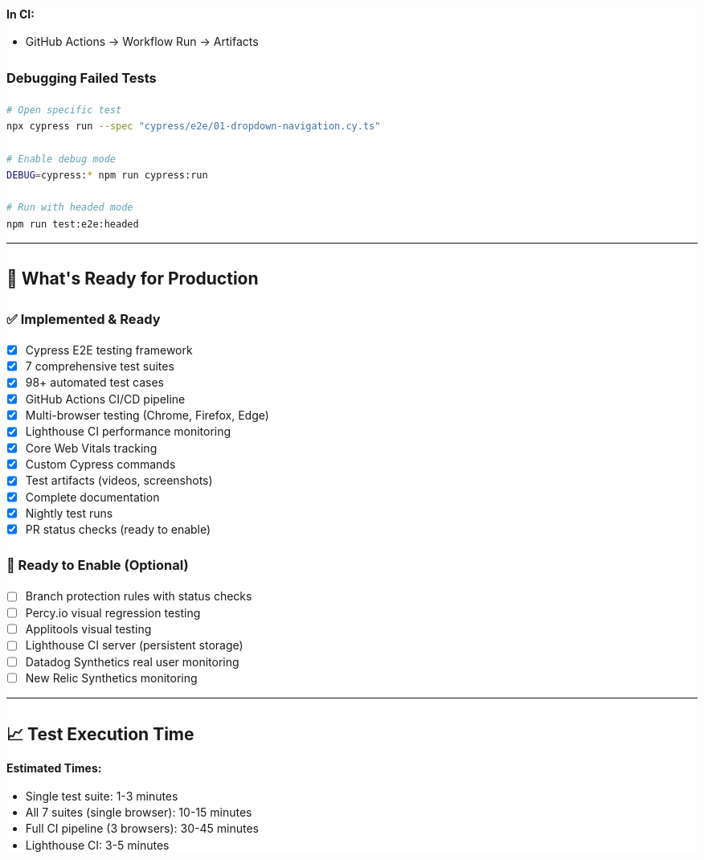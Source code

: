 **In CI:**

- GitHub Actions → Workflow Run → Artifacts

### Debugging Failed Tests

```bash
# Open specific test
npx cypress run --spec "cypress/e2e/01-dropdown-navigation.cy.ts"

# Enable debug mode
DEBUG=cypress:* npm run cypress:run

# Run with headed mode
npm run test:e2e:headed
```

---

## 🎯 What's Ready for Production

### ✅ Implemented & Ready

- [x] Cypress E2E testing framework
- [x] 7 comprehensive test suites
- [x] 98+ automated test cases
- [x] GitHub Actions CI/CD pipeline
- [x] Multi-browser testing (Chrome, Firefox, Edge)
- [x] Lighthouse CI performance monitoring
- [x] Core Web Vitals tracking
- [x] Custom Cypress commands
- [x] Test artifacts (videos, screenshots)
- [x] Complete documentation
- [x] Nightly test runs
- [x] PR status checks (ready to enable)

### 🔄 Ready to Enable (Optional)

- [ ] Branch protection rules with status checks
- [ ] Percy.io visual regression testing
- [ ] Applitools visual testing
- [ ] Lighthouse CI server (persistent storage)
- [ ] Datadog Synthetics real user monitoring
- [ ] New Relic Synthetics monitoring

---

## 📈 Test Execution Time

**Estimated Times:**

- Single test suite: 1-3 minutes
- All 7 suites (single browser): 10-15 minutes
- Full CI pipeline (3 browsers): 30-45 minutes
- Lighthouse CI: 3-5 minutes
